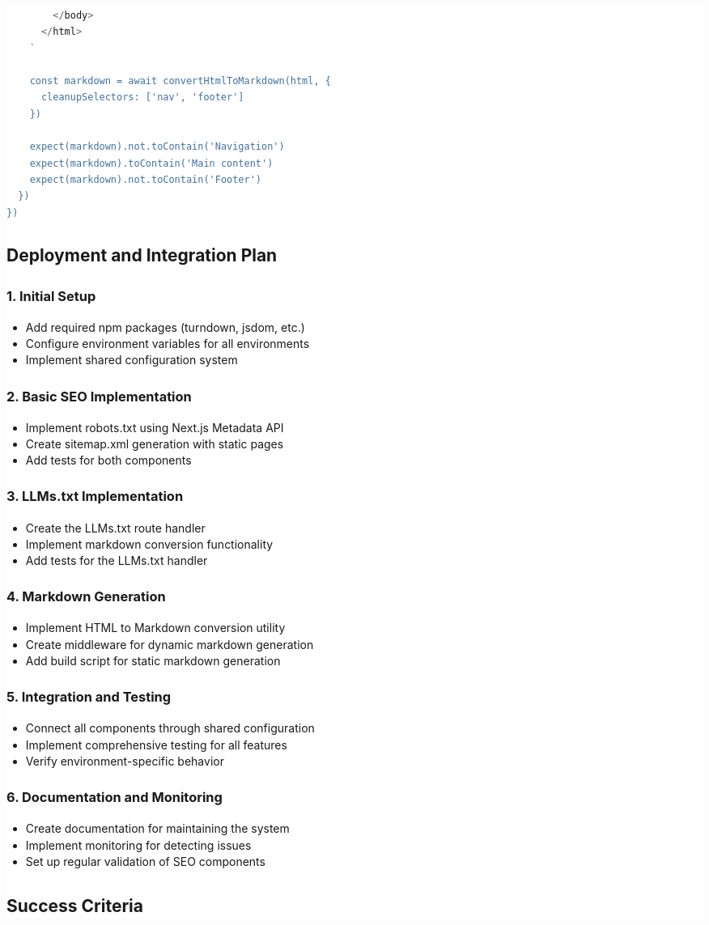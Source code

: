 ```typescript
        </body>
      </html>
    `
    
    const markdown = await convertHtmlToMarkdown(html, {
      cleanupSelectors: ['nav', 'footer']
    })
    
    expect(markdown).not.toContain('Navigation')
    expect(markdown).toContain('Main content')
    expect(markdown).not.toContain('Footer')
  })
})
```

## Deployment and Integration Plan

### 1. Initial Setup
- Add required npm packages (turndown, jsdom, etc.)
- Configure environment variables for all environments
- Implement shared configuration system

### 2. Basic SEO Implementation
- Implement robots.txt using Next.js Metadata API
- Create sitemap.xml generation with static pages
- Add tests for both components

### 3. LLMs.txt Implementation
- Create the LLMs.txt route handler
- Implement markdown conversion functionality
- Add tests for the LLMs.txt handler

### 4. Markdown Generation
- Implement HTML to Markdown conversion utility
- Create middleware for dynamic markdown generation
- Add build script for static markdown generation

### 5. Integration and Testing
- Connect all components through shared configuration
- Implement comprehensive testing for all features
- Verify environment-specific behavior

### 6. Documentation and Monitoring
- Create documentation for maintaining the system
- Implement monitoring for detecting issues
- Set up regular validation of SEO components

## Success Criteria
